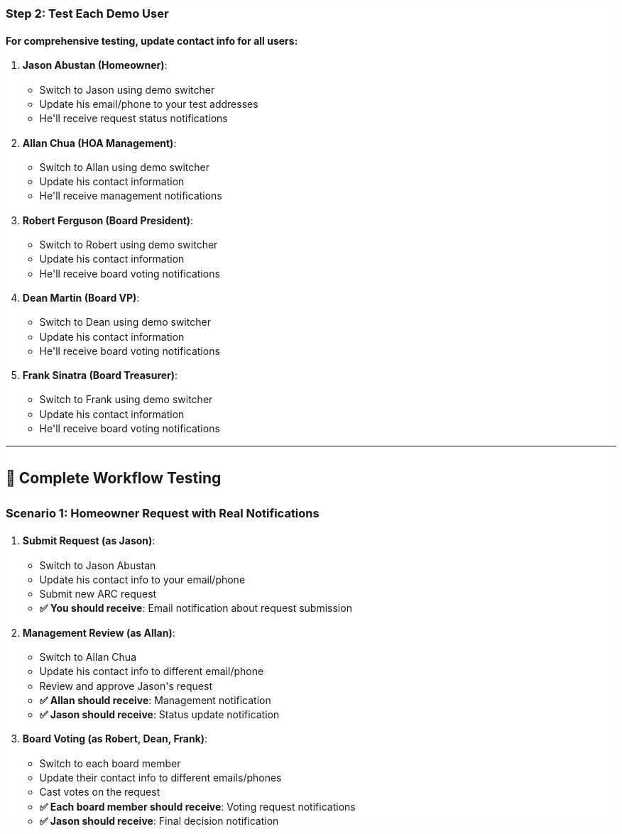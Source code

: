 ### **Step 2: Test Each Demo User**

**For comprehensive testing, update contact info for all users:**

1. **Jason Abustan (Homeowner)**:
   - Switch to Jason using demo switcher
   - Update his email/phone to your test addresses
   - He'll receive request status notifications

2. **Allan Chua (HOA Management)**:
   - Switch to Allan using demo switcher  
   - Update his contact information
   - He'll receive management notifications

3. **Robert Ferguson (Board President)**:
   - Switch to Robert using demo switcher
   - Update his contact information
   - He'll receive board voting notifications

4. **Dean Martin (Board VP)**:
   - Switch to Dean using demo switcher
   - Update his contact information
   - He'll receive board voting notifications

5. **Frank Sinatra (Board Treasurer)**:
   - Switch to Frank using demo switcher
   - Update his contact information
   - He'll receive board voting notifications

---

## 🔄 **Complete Workflow Testing**

### **Scenario 1: Homeowner Request with Real Notifications**

1. **Submit Request (as Jason)**:
   - Switch to Jason Abustan
   - Update his contact info to your email/phone
   - Submit new ARC request
   - **✅ You should receive**: Email notification about request submission

2. **Management Review (as Allan)**:
   - Switch to Allan Chua
   - Update his contact info to different email/phone
   - Review and approve Jason's request
   - **✅ Allan should receive**: Management notification
   - **✅ Jason should receive**: Status update notification

3. **Board Voting (as Robert, Dean, Frank)**:
   - Switch to each board member
   - Update their contact info to different emails/phones
   - Cast votes on the request
   - **✅ Each board member should receive**: Voting request notifications
   - **✅ Jason should receive**: Final decision notification
